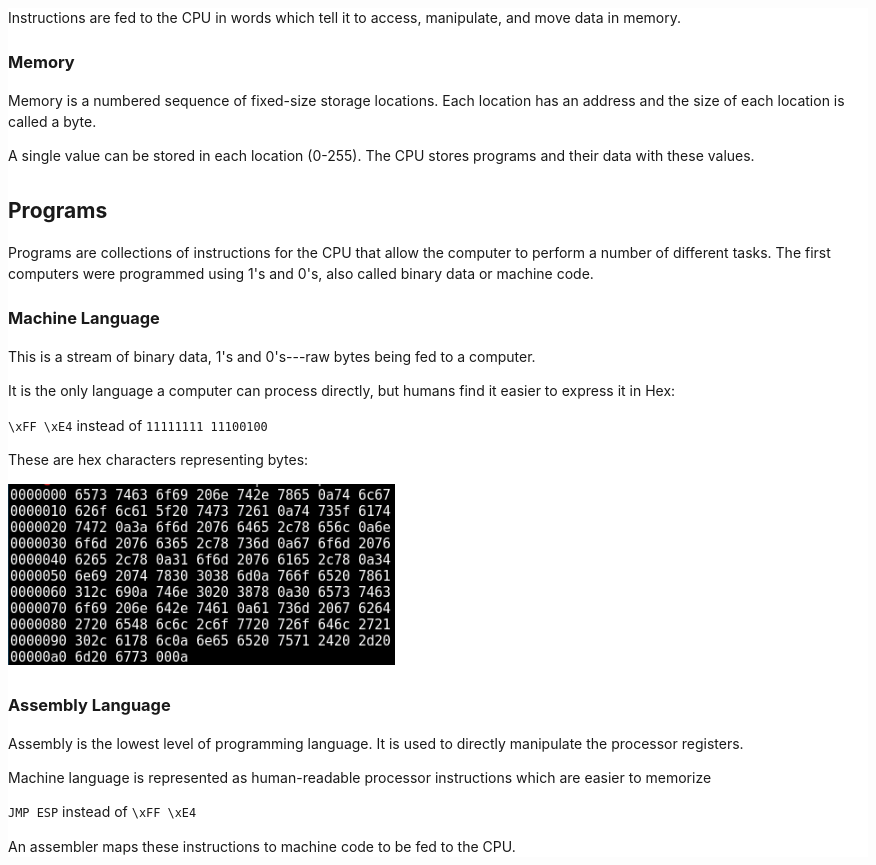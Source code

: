 Instructions are fed to the CPU in words which tell it to access,
manipulate, and move data in memory.
 
### Memory
 
Memory is a numbered sequence of fixed-size storage locations.
Each location has an address and the size of each location is called a
byte. 
 
A single value can be stored in each location (0-255). 
The CPU stores programs and their data with these values.
 
## Programs
 
Programs are collections of instructions for the CPU that allow the computer to perform a number of different tasks.  The first computers were programmed using 1's and 0's, also called binary data or machine code.
 
### Machine Language
 
This is a stream of binary data, 1's and 0's---raw bytes being fed to a computer.
 
It is the only language a computer can process directly, but humans find
it easier to express it in Hex:
 
`\xFF \xE4` instead of `11111111 11100100`
 
These are hex characters representing bytes:
 
![](images/Bits%20Bytes%20and%20Encoding/image002.png)
 
 
 
### Assembly Language
              
Assembly is the lowest level of programming language.  It is used to
directly manipulate the processor registers.
 
Machine language is represented as human-readable processor instructions
which are easier to memorize
 
`JMP ESP` instead of `\xFF \xE4`
 
An assembler maps these instructions to machine code to be fed to the
CPU.
 
 
